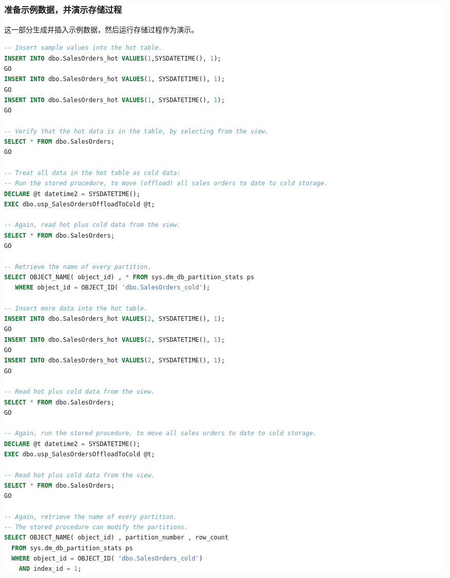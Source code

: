 ### <a name="prepare-sample-data-and-demo-the-stored-procedure"></a>准备示例数据，并演示存储过程

这一部分生成并插入示例数据，然后运行存储过程作为演示。

```sql
-- Insert sample values into the hot table.
INSERT INTO dbo.SalesOrders_hot VALUES(1,SYSDATETIME(), 1);
GO
INSERT INTO dbo.SalesOrders_hot VALUES(1, SYSDATETIME(), 1);
GO
INSERT INTO dbo.SalesOrders_hot VALUES(1, SYSDATETIME(), 1);
GO

-- Verify that the hot data is in the table, by selecting from the view.
SELECT * FROM dbo.SalesOrders;
GO

-- Treat all data in the hot table as cold data:
-- Run the stored procedure, to move (offload) all sales orders to date to cold storage.
DECLARE @t datetime2 = SYSDATETIME();
EXEC dbo.usp_SalesOrdersOffloadToCold @t;

-- Again, read hot plus cold data from the view.
SELECT * FROM dbo.SalesOrders;
GO

-- Retrieve the name of every partition.
SELECT OBJECT_NAME( object_id) , * FROM sys.dm_db_partition_stats ps
   WHERE object_id = OBJECT_ID( 'dbo.SalesOrders_cold');

-- Insert more data into the hot table.
INSERT INTO dbo.SalesOrders_hot VALUES(2, SYSDATETIME(), 1);
GO
INSERT INTO dbo.SalesOrders_hot VALUES(2, SYSDATETIME(), 1);
GO
INSERT INTO dbo.SalesOrders_hot VALUES(2, SYSDATETIME(), 1);
GO

-- Read hot plus cold data from the view.
SELECT * FROM dbo.SalesOrders;
GO

-- Again, run the stored procedure, to move all sales orders to date to cold storage.
DECLARE @t datetime2 = SYSDATETIME();
EXEC dbo.usp_SalesOrdersOffloadToCold @t;

-- Read hot plus cold data from the view.
SELECT * FROM dbo.SalesOrders;
GO

-- Again, retrieve the name of every partition.
-- The stored procedure can modify the partitions.
SELECT OBJECT_NAME( object_id) , partition_number , row_count
  FROM sys.dm_db_partition_stats ps
  WHERE object_id = OBJECT_ID( 'dbo.SalesOrders_cold')
    AND index_id = 1;
```
